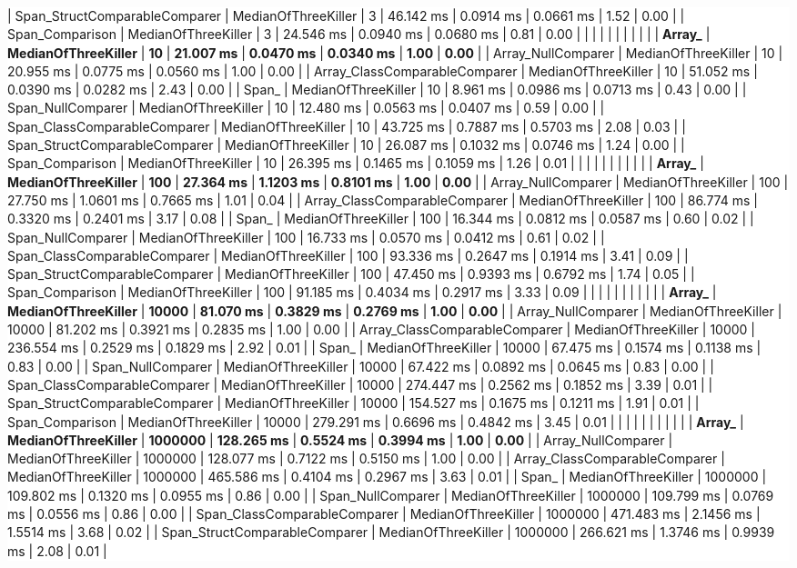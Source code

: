 | Span_StructComparableComparer |  MedianOfThreeKiller |       3 |  46.142 ms | 0.0914 ms | 0.0661 ms |   1.52 |     0.00 |
|               Span_Comparison |  MedianOfThreeKiller |       3 |  24.546 ms | 0.0940 ms | 0.0680 ms |   0.81 |     0.00 |
|                               |                      |         |            |           |           |        |          |
|                        **Array_** |  **MedianOfThreeKiller** |      **10** |  **21.007 ms** | **0.0470 ms** | **0.0340 ms** |   **1.00** |     **0.00** |
|            Array_NullComparer |  MedianOfThreeKiller |      10 |  20.955 ms | 0.0775 ms | 0.0560 ms |   1.00 |     0.00 |
| Array_ClassComparableComparer |  MedianOfThreeKiller |      10 |  51.052 ms | 0.0390 ms | 0.0282 ms |   2.43 |     0.00 |
|                         Span_ |  MedianOfThreeKiller |      10 |   8.961 ms | 0.0986 ms | 0.0713 ms |   0.43 |     0.00 |
|             Span_NullComparer |  MedianOfThreeKiller |      10 |  12.480 ms | 0.0563 ms | 0.0407 ms |   0.59 |     0.00 |
|  Span_ClassComparableComparer |  MedianOfThreeKiller |      10 |  43.725 ms | 0.7887 ms | 0.5703 ms |   2.08 |     0.03 |
| Span_StructComparableComparer |  MedianOfThreeKiller |      10 |  26.087 ms | 0.1032 ms | 0.0746 ms |   1.24 |     0.00 |
|               Span_Comparison |  MedianOfThreeKiller |      10 |  26.395 ms | 0.1465 ms | 0.1059 ms |   1.26 |     0.01 |
|                               |                      |         |            |           |           |        |          |
|                        **Array_** |  **MedianOfThreeKiller** |     **100** |  **27.364 ms** | **1.1203 ms** | **0.8101 ms** |   **1.00** |     **0.00** |
|            Array_NullComparer |  MedianOfThreeKiller |     100 |  27.750 ms | 1.0601 ms | 0.7665 ms |   1.01 |     0.04 |
| Array_ClassComparableComparer |  MedianOfThreeKiller |     100 |  86.774 ms | 0.3320 ms | 0.2401 ms |   3.17 |     0.08 |
|                         Span_ |  MedianOfThreeKiller |     100 |  16.344 ms | 0.0812 ms | 0.0587 ms |   0.60 |     0.02 |
|             Span_NullComparer |  MedianOfThreeKiller |     100 |  16.733 ms | 0.0570 ms | 0.0412 ms |   0.61 |     0.02 |
|  Span_ClassComparableComparer |  MedianOfThreeKiller |     100 |  93.336 ms | 0.2647 ms | 0.1914 ms |   3.41 |     0.09 |
| Span_StructComparableComparer |  MedianOfThreeKiller |     100 |  47.450 ms | 0.9393 ms | 0.6792 ms |   1.74 |     0.05 |
|               Span_Comparison |  MedianOfThreeKiller |     100 |  91.185 ms | 0.4034 ms | 0.2917 ms |   3.33 |     0.09 |
|                               |                      |         |            |           |           |        |          |
|                        **Array_** |  **MedianOfThreeKiller** |   **10000** |  **81.070 ms** | **0.3829 ms** | **0.2769 ms** |   **1.00** |     **0.00** |
|            Array_NullComparer |  MedianOfThreeKiller |   10000 |  81.202 ms | 0.3921 ms | 0.2835 ms |   1.00 |     0.00 |
| Array_ClassComparableComparer |  MedianOfThreeKiller |   10000 | 236.554 ms | 0.2529 ms | 0.1829 ms |   2.92 |     0.01 |
|                         Span_ |  MedianOfThreeKiller |   10000 |  67.475 ms | 0.1574 ms | 0.1138 ms |   0.83 |     0.00 |
|             Span_NullComparer |  MedianOfThreeKiller |   10000 |  67.422 ms | 0.0892 ms | 0.0645 ms |   0.83 |     0.00 |
|  Span_ClassComparableComparer |  MedianOfThreeKiller |   10000 | 274.447 ms | 0.2562 ms | 0.1852 ms |   3.39 |     0.01 |
| Span_StructComparableComparer |  MedianOfThreeKiller |   10000 | 154.527 ms | 0.1675 ms | 0.1211 ms |   1.91 |     0.01 |
|               Span_Comparison |  MedianOfThreeKiller |   10000 | 279.291 ms | 0.6696 ms | 0.4842 ms |   3.45 |     0.01 |
|                               |                      |         |            |           |           |        |          |
|                        **Array_** |  **MedianOfThreeKiller** | **1000000** | **128.265 ms** | **0.5524 ms** | **0.3994 ms** |   **1.00** |     **0.00** |
|            Array_NullComparer |  MedianOfThreeKiller | 1000000 | 128.077 ms | 0.7122 ms | 0.5150 ms |   1.00 |     0.00 |
| Array_ClassComparableComparer |  MedianOfThreeKiller | 1000000 | 465.586 ms | 0.4104 ms | 0.2967 ms |   3.63 |     0.01 |
|                         Span_ |  MedianOfThreeKiller | 1000000 | 109.802 ms | 0.1320 ms | 0.0955 ms |   0.86 |     0.00 |
|             Span_NullComparer |  MedianOfThreeKiller | 1000000 | 109.799 ms | 0.0769 ms | 0.0556 ms |   0.86 |     0.00 |
|  Span_ClassComparableComparer |  MedianOfThreeKiller | 1000000 | 471.483 ms | 2.1456 ms | 1.5514 ms |   3.68 |     0.02 |
| Span_StructComparableComparer |  MedianOfThreeKiller | 1000000 | 266.621 ms | 1.3746 ms | 0.9939 ms |   2.08 |     0.01 |